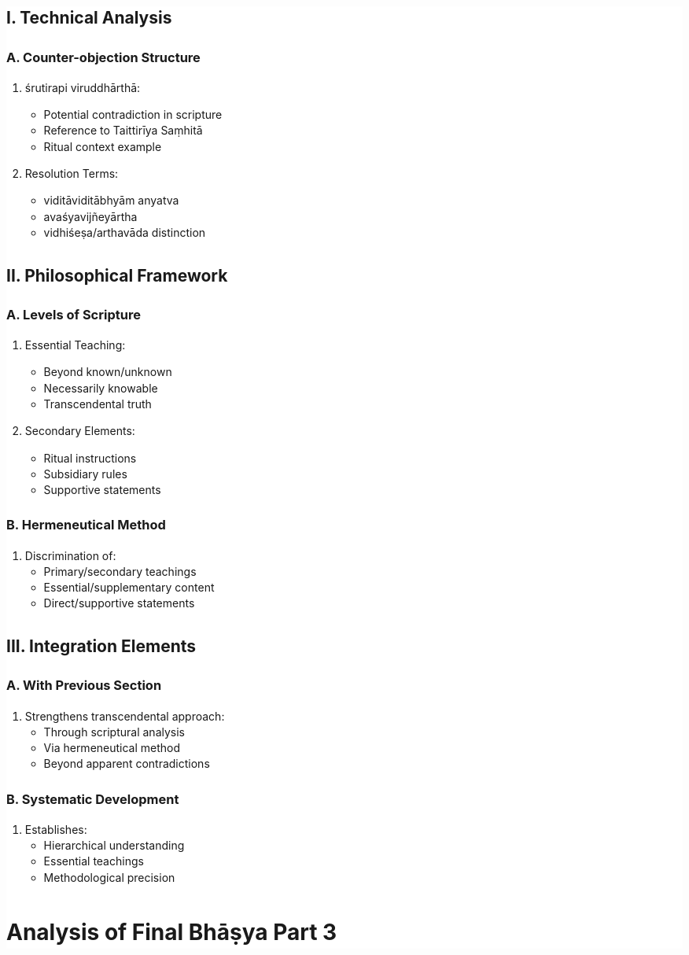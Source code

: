 ## I. Technical Analysis

### A. Counter-objection Structure
1. śrutirapi viruddhārthā:
   - Potential contradiction in scripture
   - Reference to Taittirīya Saṃhitā
   - Ritual context example

2. Resolution Terms:
   - viditāviditābhyām anyatva
   - avaśyavijñeyārtha
   - vidhiśeṣa/arthavāda distinction

## II. Philosophical Framework

### A. Levels of Scripture
1. Essential Teaching:
   - Beyond known/unknown
   - Necessarily knowable
   - Transcendental truth

2. Secondary Elements:
   - Ritual instructions
   - Subsidiary rules
   - Supportive statements

### B. Hermeneutical Method
1. Discrimination of:
   - Primary/secondary teachings
   - Essential/supplementary content
   - Direct/supportive statements

## III. Integration Elements

### A. With Previous Section
1. Strengthens transcendental approach:
   - Through scriptural analysis
   - Via hermeneutical method
   - Beyond apparent contradictions

### B. Systematic Development
1. Establishes:
   - Hierarchical understanding
   - Essential teachings
   - Methodological precision

# Analysis of Final Bhāṣya Part 3
